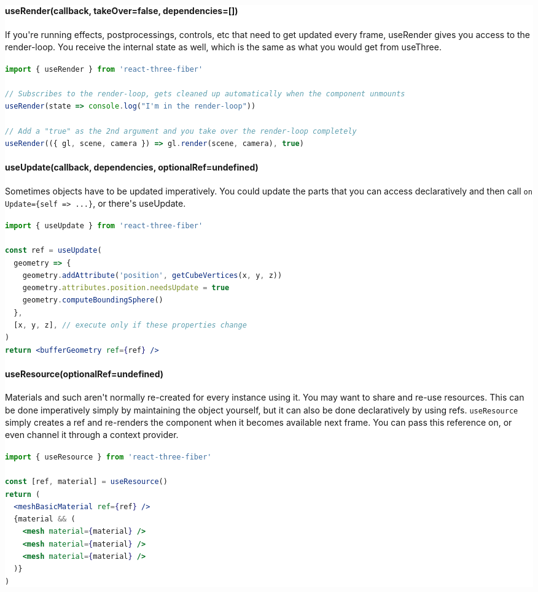 
#### useRender(callback, takeOver=false, dependencies=[])

If you're running effects, postprocessings, controls, etc that need to get updated every frame, useRender gives you access to the render-loop. You receive the internal state as well, which is the same as what you would get from useThree.

```jsx
import { useRender } from 'react-three-fiber'

// Subscribes to the render-loop, gets cleaned up automatically when the component unmounts
useRender(state => console.log("I'm in the render-loop"))

// Add a "true" as the 2nd argument and you take over the render-loop completely
useRender(({ gl, scene, camera }) => gl.render(scene, camera), true)
```

#### useUpdate(callback, dependencies, optionalRef=undefined)

Sometimes objects have to be updated imperatively. You could update the parts that you can access declaratively and then call `onUpdate={self => ...}`, or there's useUpdate.

```jsx
import { useUpdate } from 'react-three-fiber'

const ref = useUpdate( 
  geometry => {
    geometry.addAttribute('position', getCubeVertices(x, y, z))
    geometry.attributes.position.needsUpdate = true
    geometry.computeBoundingSphere()
  }, 
  [x, y, z], // execute only if these properties change
)
return <bufferGeometry ref={ref} />
```

#### useResource(optionalRef=undefined)

Materials and such aren't normally re-created for every instance using it. You may want to share and re-use resources. This can be done imperatively simply by maintaining the object yourself, but it can also be done declaratively by using refs. `useResource` simply creates a ref and re-renders the component when it becomes available next frame. You can pass this reference on, or even channel it through a context provider.

```jsx
import { useResource } from 'react-three-fiber'

const [ref, material] = useResource()
return (
  <meshBasicMaterial ref={ref} />
  {material && (
    <mesh material={material} />
    <mesh material={material} />
    <mesh material={material} />
  )}
)
```
